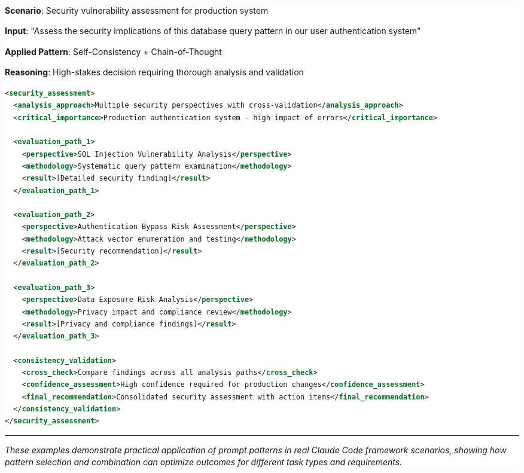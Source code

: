 **Scenario**: Security vulnerability assessment for production system

**Input**: "Assess the security implications of this database query pattern in our user authentication system"

**Applied Pattern**: Self-Consistency + Chain-of-Thought

**Reasoning**: High-stakes decision requiring thorough analysis and validation

```xml
<security_assessment>
  <analysis_approach>Multiple security perspectives with cross-validation</analysis_approach>
  <critical_importance>Production authentication system - high impact of errors</critical_importance>
  
  <evaluation_path_1>
    <perspective>SQL Injection Vulnerability Analysis</perspective>
    <methodology>Systematic query pattern examination</methodology>
    <result>[Detailed security finding]</result>
  </evaluation_path_1>
  
  <evaluation_path_2>
    <perspective>Authentication Bypass Risk Assessment</perspective>
    <methodology>Attack vector enumeration and testing</methodology>
    <result>[Security recommendation]</result>
  </evaluation_path_2>
  
  <evaluation_path_3>
    <perspective>Data Exposure Risk Analysis</perspective>
    <methodology>Privacy impact and compliance review</methodology>
    <result>[Privacy and compliance findings]</result>
  </evaluation_path_3>
  
  <consistency_validation>
    <cross_check>Compare findings across all analysis paths</cross_check>
    <confidence_assessment>High confidence required for production changes</confidence_assessment>
    <final_recommendation>Consolidated security assessment with action items</final_recommendation>
  </consistency_validation>
</security_assessment>
```

---

*These examples demonstrate practical application of prompt patterns in real Claude Code framework scenarios, showing how pattern selection and combination can optimize outcomes for different task types and requirements.*